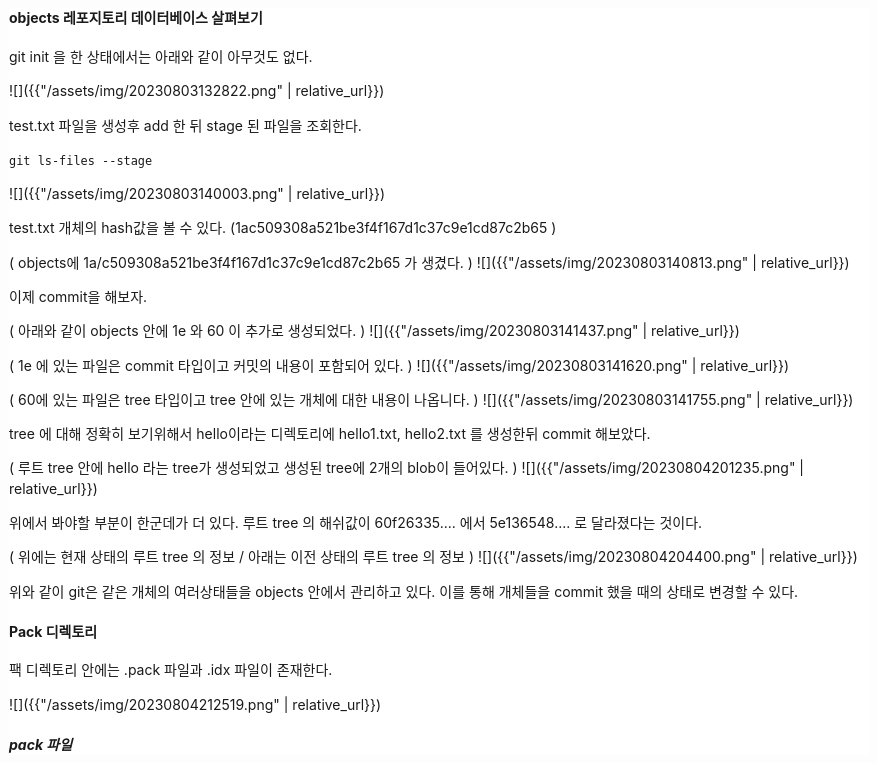 #### objects 레포지토리 데이터베이스 살펴보기


git init 을 한 상태에서는 아래와 같이 아무것도 없다.

![]({{"/assets/img/20230803132822.png" | relative_url}})


test.txt 파일을 생성후 add 한 뒤 stage 된 파일을 조회한다.

```shell
git ls-files --stage
```
![]({{"/assets/img/20230803140003.png" | relative_url}})


test.txt 개체의 hash값을 볼 수 있다. (1ac509308a521be3f4f167d1c37c9e1cd87c2b65 )

( objects에 1a/c509308a521be3f4f167d1c37c9e1cd87c2b65 가 생겼다. )
![]({{"/assets/img/20230803140813.png" | relative_url}})


이제 commit을 해보자.

( 아래와 같이 objects 안에 1e 와 60 이 추가로 생성되었다. )
![]({{"/assets/img/20230803141437.png" | relative_url}})

( 1e 에 있는 파일은 commit 타입이고 커밋의 내용이 포함되어 있다. )
![]({{"/assets/img/20230803141620.png" | relative_url}})

( 60에 있는 파일은 tree 타입이고 tree 안에 있는 개체에 대한 내용이 나옵니다. )
![]({{"/assets/img/20230803141755.png" | relative_url}})


tree 에 대해 정확히 보기위해서 hello이라는 디렉토리에 hello1.txt, hello2.txt 를 생성한뒤 commit 해보았다.

( 루트 tree 안에 hello 라는 tree가 생성되었고 생성된 tree에 2개의 blob이 들어있다. )
![]({{"/assets/img/20230804201235.png" | relative_url}})


위에서 봐야할 부분이 한군데가 더 있다.
루트 tree 의 해쉬값이 60f26335.... 에서 5e136548.... 로 달라졌다는 것이다. 

( 위에는 현재 상태의 루트 tree 의 정보 / 아래는 이전 상태의 루트 tree 의 정보 )
![]({{"/assets/img/20230804204400.png" | relative_url}})


위와 같이 git은 같은 개체의 여러상태들을 objects 안에서 관리하고 있다.
이를 통해 개체들을 commit 했을 때의 상태로 변경할 수 있다.

#### Pack 디렉토리

팩 디렉토리 안에는 .pack 파일과 .idx 파일이 존재한다.

![]({{"/assets/img/20230804212519.png" | relative_url}})

##### pack 파일
